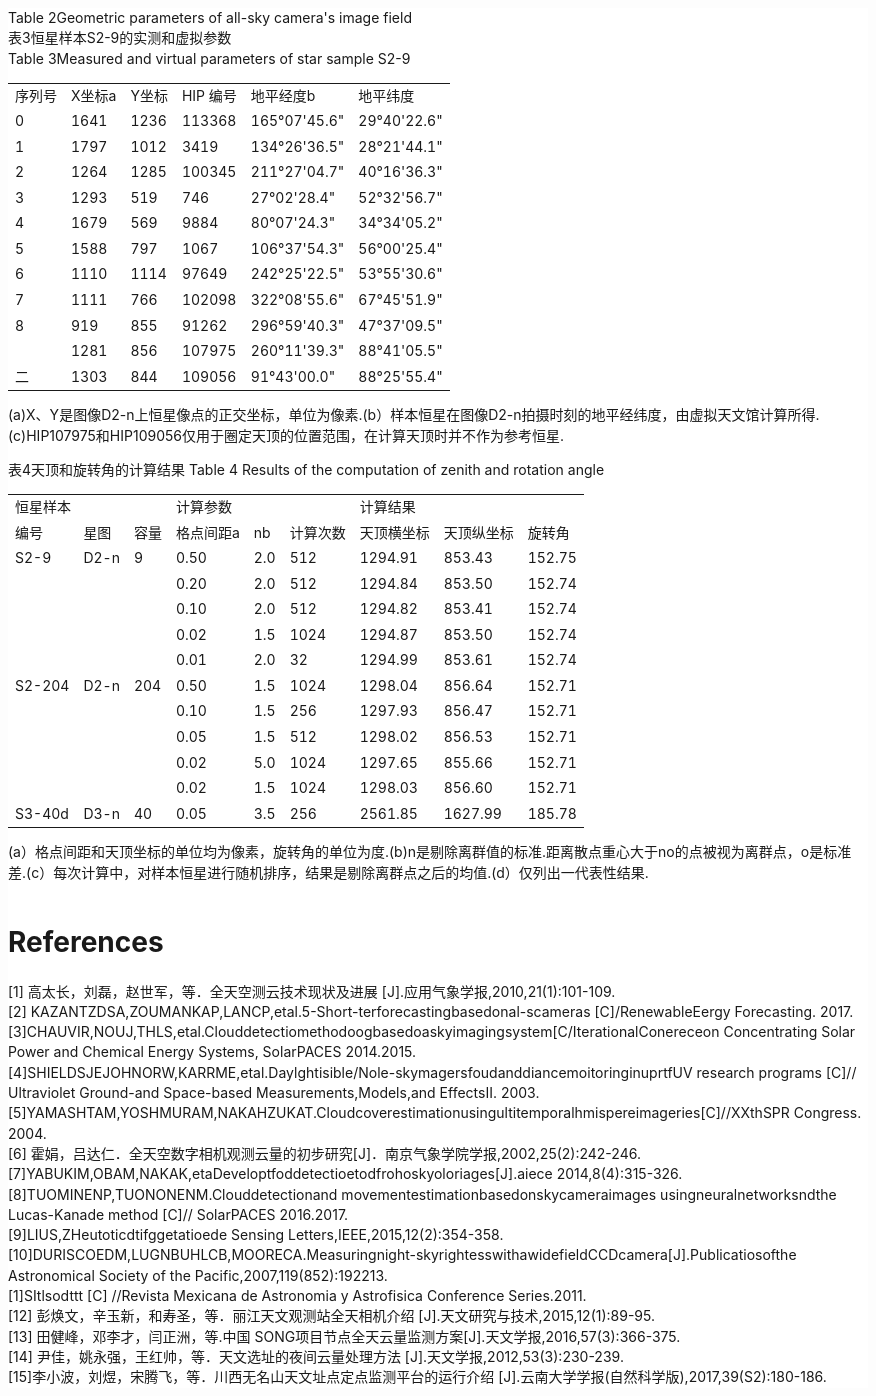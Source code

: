 Table 2Geometric parameters of all-sky camera's image field   
表3恒星样本S2-9的实测和虚拟参数  
Table 3Measured and virtual parameters of star sample S2-9   

<html><body><table><tr><td>序列号</td><td>X坐标a</td><td>Y坐标</td><td>HIP 编号</td><td>地平经度b</td><td>地平纬度</td></tr><tr><td>0</td><td>1641</td><td>1236</td><td>113368</td><td>165°07'45.6"</td><td>29°40'22.6"</td></tr><tr><td>1</td><td>1797</td><td>1012</td><td>3419</td><td>134°26'36.5"</td><td>28°21'44.1"</td></tr><tr><td>2</td><td>1264</td><td>1285</td><td>100345</td><td>211°27'04.7"</td><td>40°16'36.3"</td></tr><tr><td>3</td><td>1293</td><td>519</td><td>746</td><td>27°02'28.4"</td><td>52°32'56.7"</td></tr><tr><td>4</td><td>1679</td><td>569</td><td>9884</td><td>80°07'24.3"</td><td>34°34'05.2"</td></tr><tr><td>5</td><td>1588</td><td>797</td><td>1067</td><td>106°37'54.3"</td><td>56°00'25.4"</td></tr><tr><td>6</td><td>1110</td><td>1114</td><td>97649</td><td>242°25'22.5"</td><td>53°55'30.6"</td></tr><tr><td>7</td><td>1111</td><td>766</td><td>102098</td><td>322°08'55.6"</td><td>67°45'51.9"</td></tr><tr><td>8</td><td>919</td><td>855</td><td>91262</td><td>296°59'40.3"</td><td>47°37'09.5"</td></tr><tr><td></td><td>1281</td><td>856</td><td>107975</td><td>260°11'39.3"</td><td>88°41'05.5"</td></tr><tr><td>二</td><td>1303</td><td>844</td><td>109056</td><td>91°43'00.0"</td><td>88°25'55.4"</td></tr></table></body></html>

(a)X、Y是图像D2-n上恒星像点的正交坐标，单位为像素.(b）样本恒星在图像D2-n拍摄时刻的地平经纬度，由虚拟天文馆计算所得.(c)HIP107975和HIP109056仅用于圈定天顶的位置范围，在计算天顶时并不作为参考恒星.

表4天顶和旋转角的计算结果 Table 4 Results of the computation of zenith and rotation angle   

<html><body><table><tr><td colspan="3">恒星样本</td><td colspan="3">计算参数</td><td colspan="3">计算结果</td></tr><tr><td>编号</td><td>星图</td><td>容量</td><td>格点间距a</td><td>nb</td><td>计算次数</td><td>天顶横坐标</td><td>天顶纵坐标</td><td>旋转角</td></tr><tr><td rowspan="5">S2-9</td><td rowspan="5">D2-n</td><td rowspan="5">9</td><td>0.50</td><td>2.0</td><td>512</td><td>1294.91</td><td>853.43</td><td>152.75</td></tr><tr><td>0.20</td><td>2.0</td><td>512</td><td>1294.84</td><td>853.50</td><td>152.74</td></tr><tr><td>0.10</td><td>2.0</td><td>512</td><td>1294.82</td><td>853.41</td><td>152.74</td></tr><tr><td>0.02</td><td>1.5</td><td>1024</td><td>1294.87</td><td>853.50</td><td>152.74</td></tr><tr><td>0.01</td><td>2.0</td><td>32</td><td>1294.99</td><td>853.61</td><td>152.74</td></tr><tr><td rowspan="5">S2-204</td><td rowspan="5">D2-n</td><td rowspan="5">204</td><td>0.50</td><td>1.5</td><td>1024</td><td>1298.04</td><td>856.64</td><td>152.71</td></tr><tr><td>0.10</td><td>1.5</td><td>256</td><td>1297.93</td><td>856.47</td><td>152.71</td></tr><tr><td>0.05</td><td>1.5</td><td>512</td><td>1298.02</td><td>856.53</td><td>152.71</td></tr><tr><td>0.02</td><td>5.0</td><td>1024</td><td>1297.65</td><td>855.66</td><td>152.71</td></tr><tr><td>0.02</td><td>1.5</td><td>1024</td><td>1298.03</td><td>856.60</td><td>152.71</td></tr><tr><td>S3-40d</td><td>D3-n</td><td>40</td><td>0.05</td><td>3.5</td><td>256</td><td>2561.85</td><td>1627.99</td><td>185.78</td></tr></table></body></html>

(a）格点间距和天顶坐标的单位均为像素，旋转角的单位为度.(b)n是剔除离群值的标准.距离散点重心大于no的点被视为离群点，o是标准差.(c）每次计算中，对样本恒星进行随机排序，结果是剔除离群点之后的均值.(d）仅列出一代表性结果.

# References

[1] 高太长，刘磊，赵世军，等．全天空测云技术现状及进展 [J].应用气象学报,2010,21(1):101-109.   
[2] KAZANTZDSA,ZOUMANKAP,LANCP,etal.5-Short-terforecastingbasedonal-scameras [C]/RenewableEergy Forecasting. 2017.   
[3]CHAUVIR,NOUJ,THLS,etal.Clouddetectiomethodoogbasedoaskyimagingsystem[C/IterationalConereceon Concentrating Solar Power and Chemical Energy Systems, SolarPACES 2014.2015.   
[4]SHIELDSJEJOHNORW,KARRME,etal.Daylghtisible/Nole-skymagersfoudanddiancemoitoringinuprtfUV research programs [C]// Ultraviolet Ground-and Space-based Measurements,Models,and EffectsII. 2003.   
[5]YAMASHTAM,YOSHMURAM,NAKAHZUKAT.Cloudcoverestimationusingultitemporalhmispereimageries[C]//XXthSPR Congress. 2004.   
[6] 霍娟，吕达仁．全天空数字相机观测云量的初步研究[J]．南京气象学院学报,2002,25(2):242-246.   
[7]YABUKIM,OBAM,NAKAK,etaDeveloptfoddetectioetodfrohoskyoloriages[J].aiece 2014,8(4):315-326.   
[8]TUOMINENP,TUONONENM.Clouddetectionand movementestimationbasedonskycameraimages usingneuralnetworksndthe Lucas-Kanade method [C]// SolarPACES 2016.2017.   
[9]LIUS,ZHeutoticdtifggetatioede Sensing Letters,IEEE,2015,12(2):354-358.   
[10]DURISCOEDM,LUGNBUHLCB,MOORECA.Measuringnight-skyrightesswithawidefieldCCDcamera[J].Publicatiosofthe Astronomical Society of the Pacific,2007,119(852):192213.   
[1]SItlsodttt [C] //Revista Mexicana de Astronomia y Astrofisica Conference Series.2011.   
[12] 彭焕文，辛玉新，和寿圣，等．丽江天文观测站全天相机介绍 [J].天文研究与技术,2015,12(1):89-95.   
[13] 田健峰，邓李才，闫正洲，等.中国 SONG项目节点全天云量监测方案[J].天文学报,2016,57(3):366-375.   
[14] 尹佳，姚永强，王红帅，等．天文选址的夜间云量处理方法 [J].天文学报,2012,53(3):230-239.   
[15]李小波，刘煜，宋腾飞，等．川西无名山天文址点定点监测平台的运行介绍 [J].云南大学学报(自然科学版),2017,39(S2):180-186.   